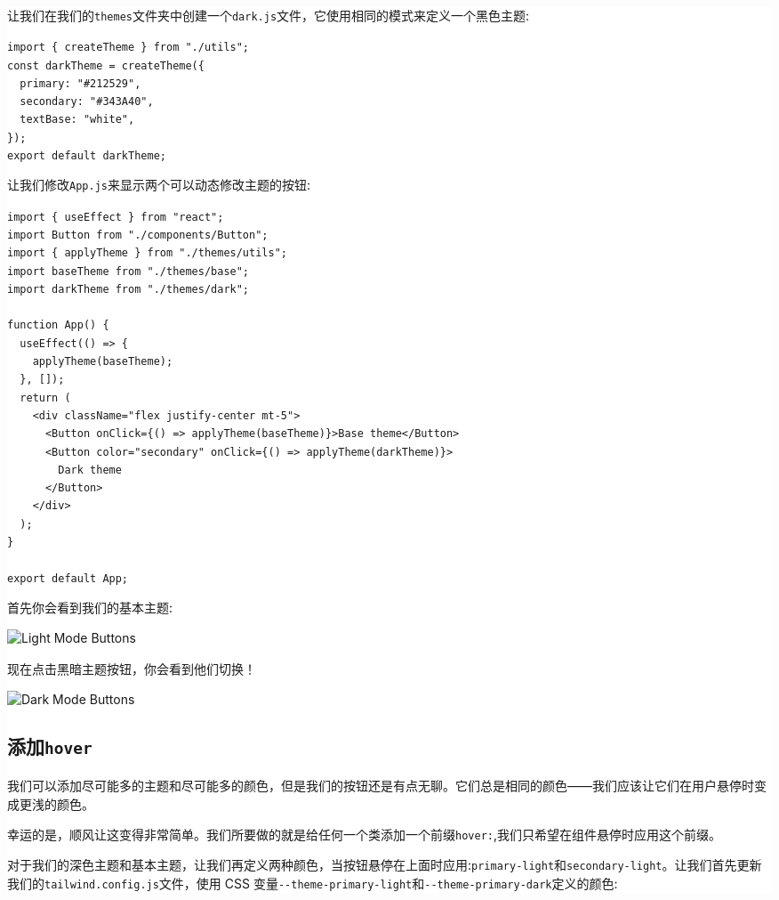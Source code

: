 让我们在我们的`themes`文件夹中创建一个`dark.js`文件，它使用相同的模式来定义一个黑色主题:

```
import { createTheme } from "./utils";
const darkTheme = createTheme({
  primary: "#212529",
  secondary: "#343A40",
  textBase: "white",
});
export default darkTheme;

```

让我们修改`App.js`来显示两个可以动态修改主题的按钮:

```
import { useEffect } from "react";
import Button from "./components/Button";
import { applyTheme } from "./themes/utils";
import baseTheme from "./themes/base";
import darkTheme from "./themes/dark";

function App() {
  useEffect(() => {
    applyTheme(baseTheme);
  }, []);
  return (
    <div className="flex justify-center mt-5">
      <Button onClick={() => applyTheme(baseTheme)}>Base theme</Button>
      <Button color="secondary" onClick={() => applyTheme(darkTheme)}>
        Dark theme
      </Button>
    </div>
  );
}

export default App;

```

首先你会看到我们的基本主题:

![Light Mode Buttons](img/e537d9202bc98ffb757d5f73ef379952.png)

现在点击黑暗主题按钮，你会看到他们切换！

![Dark Mode Buttons](img/6a85e5f18907b93a4461e53a8230f897.png)

## 添加`hover`

我们可以添加尽可能多的主题和尽可能多的颜色，但是我们的按钮还是有点无聊。它们总是相同的颜色——我们应该让它们在用户悬停时变成更浅的颜色。

幸运的是，顺风让这变得非常简单。我们所要做的就是给任何一个类添加一个前缀`hover:`,我们只希望在组件悬停时应用这个前缀。

对于我们的深色主题和基本主题，让我们再定义两种颜色，当按钮悬停在上面时应用:`primary-light`和`secondary-light`。让我们首先更新我们的`tailwind.config.js`文件，使用 CSS 变量`--theme-primary-light`和`--theme-primary-dark`定义的颜色:
